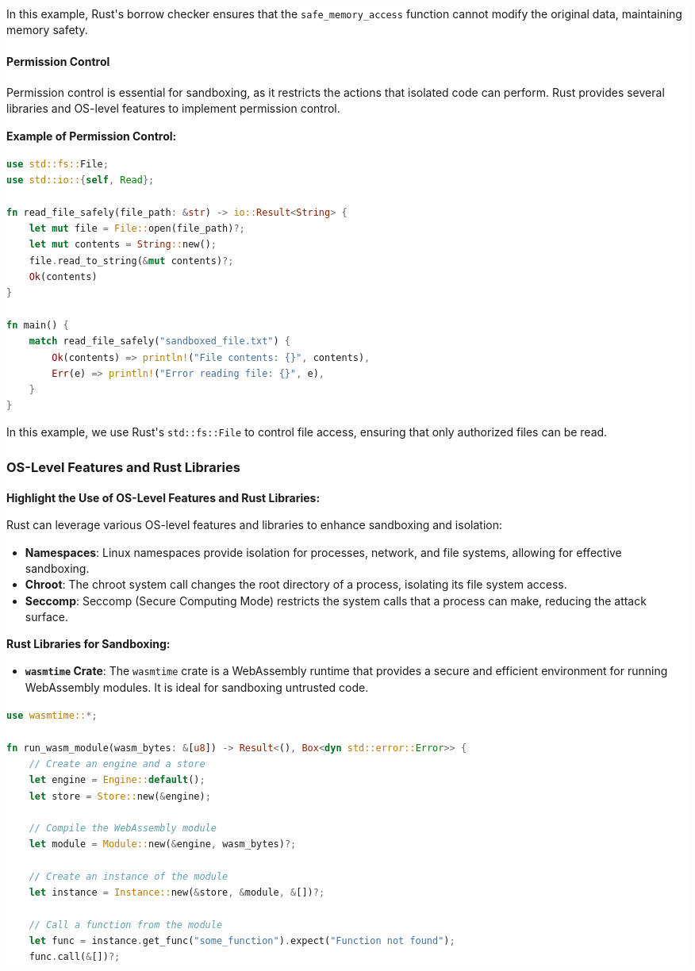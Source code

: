 In this example, Rust's borrow checker ensures that the `safe_memory_access` function cannot modify the original data, maintaining memory safety.

#### Permission Control

Permission control is essential for sandboxing, as it restricts the actions that isolated code can perform. Rust provides several libraries and OS-level features to implement permission control.

**Example of Permission Control:**

```rust
use std::fs::File;
use std::io::{self, Read};

fn read_file_safely(file_path: &str) -> io::Result<String> {
    let mut file = File::open(file_path)?;
    let mut contents = String::new();
    file.read_to_string(&mut contents)?;
    Ok(contents)
}

fn main() {
    match read_file_safely("sandboxed_file.txt") {
        Ok(contents) => println!("File contents: {}", contents),
        Err(e) => println!("Error reading file: {}", e),
    }
}
```

In this example, we use Rust's `std::fs::File` to control file access, ensuring that only authorized files can be read.

### OS-Level Features and Rust Libraries

**Highlight the Use of OS-Level Features and Rust Libraries:**

Rust can leverage various OS-level features and libraries to enhance sandboxing and isolation:

- **Namespaces**: Linux namespaces provide isolation for processes, network, and file systems, allowing for effective sandboxing.
- **Chroot**: The chroot system call changes the root directory of a process, isolating its file system access.
- **Seccomp**: Seccomp (Secure Computing Mode) restricts the system calls that a process can make, reducing the attack surface.

**Rust Libraries for Sandboxing:**

- **`wasmtime` Crate**: The `wasmtime` crate is a WebAssembly runtime that provides a secure and efficient environment for running WebAssembly modules. It is ideal for sandboxing untrusted code.

```rust
use wasmtime::*;

fn run_wasm_module(wasm_bytes: &[u8]) -> Result<(), Box<dyn std::error::Error>> {
    // Create an engine and a store
    let engine = Engine::default();
    let store = Store::new(&engine);

    // Compile the WebAssembly module
    let module = Module::new(&engine, wasm_bytes)?;

    // Create an instance of the module
    let instance = Instance::new(&store, &module, &[])?;

    // Call a function from the module
    let func = instance.get_func("some_function").expect("Function not found");
    func.call(&[])?;

```
